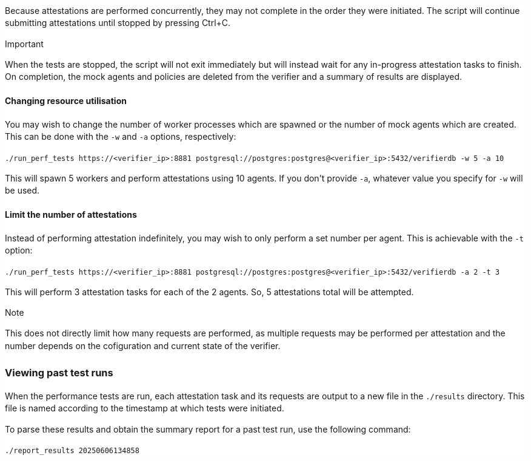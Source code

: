 Because attestations are performed concurrently, they may not complete in the order they were initiated. The script will
continue submitting attestations until stopped by pressing Ctrl+C.

> [!IMPORTANT]  
> When the tests are stopped, the script will not exit immediately but will instead wait for any in-progress attestation
> tasks to finish. On completion, the mock agents and policies are deleted from the verifier and a summary of results
> are displayed.

#### Changing resource utilisation

You may wish to change the number of worker processes which are spawned or the number of mock agents which are created.
This can be done with the `-w` and `-a` options, respectively:

```
./run_perf_tests https://<verifier_ip>:8881 postgresql://postgres:postgres@<verifier_ip>:5432/verifierdb -w 5 -a 10
```

This will spawn 5 workers and perform attestations using 10 agents. If you don't provide `-a`, whatever value you 
specify for `-w` will be used.

#### Limit the number of attestations

Instead of performing attestation indefinitely, you may wish to only perform a set number per agent. This is achievable
with the `-t` option:

```
./run_perf_tests https://<verifier_ip>:8881 postgresql://postgres:postgres@<verifier_ip>:5432/verifierdb -a 2 -t 3
```

This will perform 3 attestation tasks for each of the 2 agents. So, 5 attestations total will be attempted.

> [!NOTE]  
> This does not directly limit how many requests are performed, as multiple requests may be performed per attestation
> and the number depends on the cofiguration and current state of the verifier. 

### Viewing past test runs

When the performance tests are run, each attestation task and its requests are output to a new file in the `./results`
directory. This file is named according to the timestamp at which tests were initiated.

To parse these results and obtain the summary report for a past test run, use the following command:

```
./report_results 20250606134858
```
